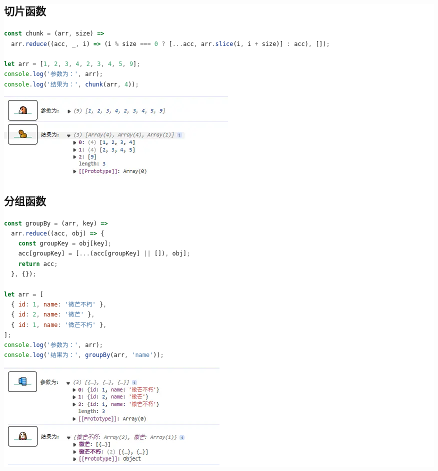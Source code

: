 ## 切片函数

```js
const chunk = (arr, size) =>
  arr.reduce((acc, _, i) => (i % size === 0 ? [...acc, arr.slice(i, i + size)] : acc), []);

let arr = [1, 2, 3, 4, 2, 3, 4, 5, 9];
console.log('参数为：', arr);
console.log('结果为：', chunk(arr, 4));
```

![alt text](image-22.png)

## 分组函数

```js
const groupBy = (arr, key) =>
  arr.reduce((acc, obj) => {
    const groupKey = obj[key];
    acc[groupKey] = [...(acc[groupKey] || []), obj];
    return acc;
  }, {});

let arr = [
  { id: 1, name: '微芒不朽' },
  { id: 2, name: '微芒' },
  { id: 1, name: '微芒不朽' },
];
console.log('参数为：', arr);
console.log('结果为：', groupBy(arr, 'name'));
```

![alt text](image-23.png)
